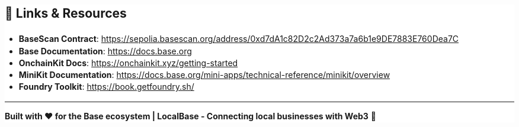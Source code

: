 ## 🔗 Links & Resources

- **BaseScan Contract**: https://sepolia.basescan.org/address/0xd7dA1c82D2c2Ad373a7a6b1e9DE7883E760Dea7C
- **Base Documentation**: https://docs.base.org
- **OnchainKit Docs**: https://onchainkit.xyz/getting-started
- **MiniKit Documentation**: https://docs.base.org/mini-apps/technical-reference/minikit/overview
- **Foundry Toolkit**: https://book.getfoundry.sh/

---

**Built with ❤️ for the Base ecosystem | LocalBase - Connecting local businesses with Web3** 🚀
